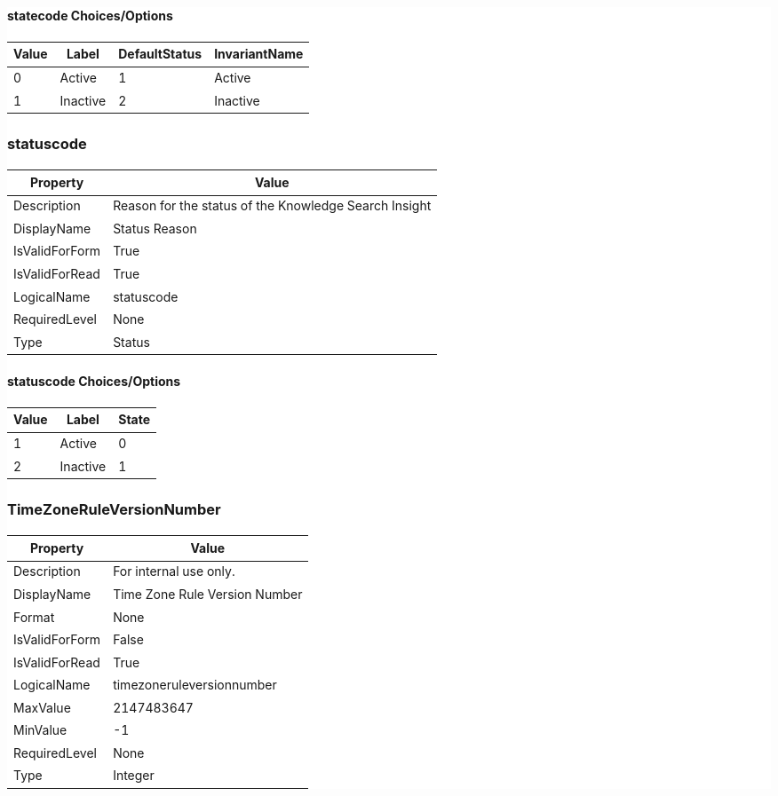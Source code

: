 #### statecode Choices/Options

|Value|Label|DefaultStatus|InvariantName|
|-----|-----|-------------|-------------|
|0|Active|1|Active|
|1|Inactive|2|Inactive|



### <a name="BKMK_statuscode"></a> statuscode

|Property|Value|
|--------|-----|
|Description|Reason for the status of the Knowledge Search Insight|
|DisplayName|Status Reason|
|IsValidForForm|True|
|IsValidForRead|True|
|LogicalName|statuscode|
|RequiredLevel|None|
|Type|Status|

#### statuscode Choices/Options

|Value|Label|State|
|-----|-----|-----|
|1|Active|0|
|2|Inactive|1|



### <a name="BKMK_TimeZoneRuleVersionNumber"></a> TimeZoneRuleVersionNumber

|Property|Value|
|--------|-----|
|Description|For internal use only.|
|DisplayName|Time Zone Rule Version Number|
|Format|None|
|IsValidForForm|False|
|IsValidForRead|True|
|LogicalName|timezoneruleversionnumber|
|MaxValue|2147483647|
|MinValue|-1|
|RequiredLevel|None|
|Type|Integer|
